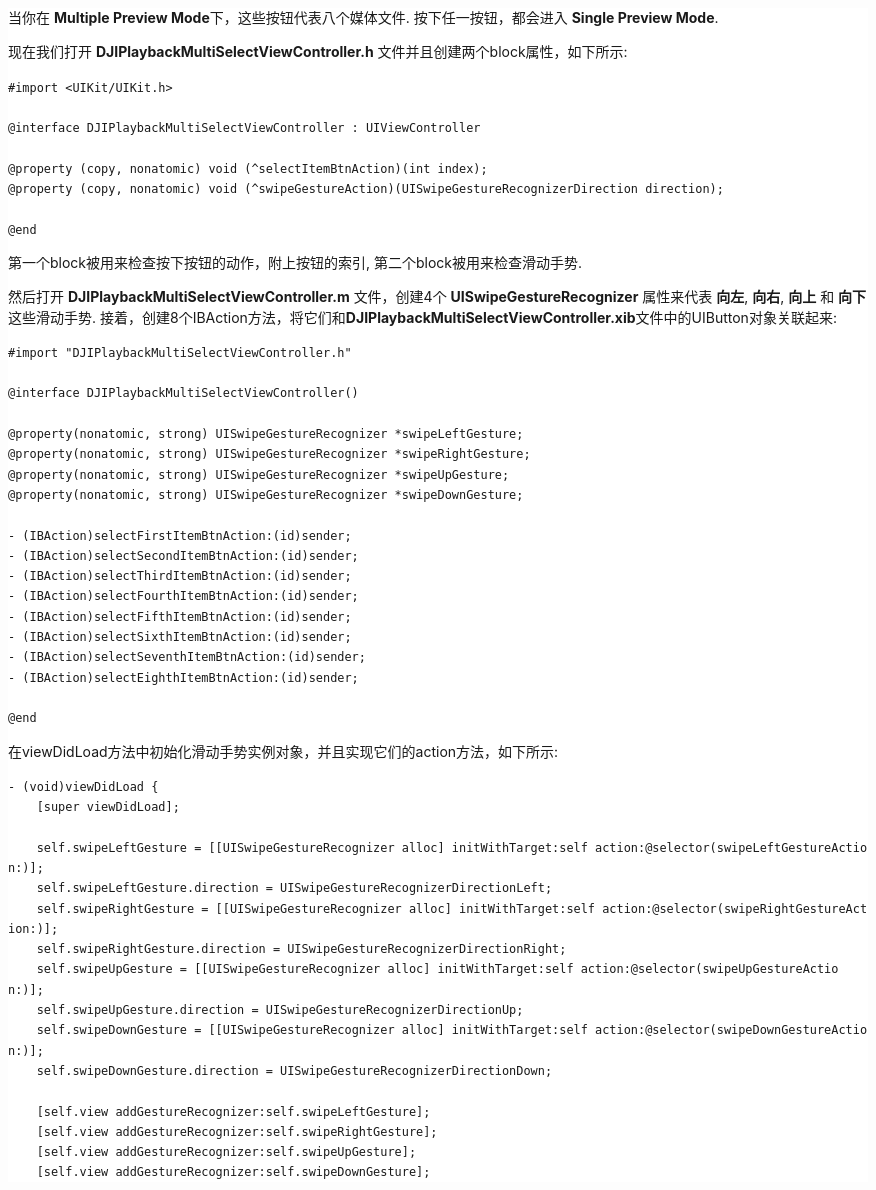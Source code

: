 当你在 **Multiple Preview Mode**下，这些按钮代表八个媒体文件. 按下任一按钮，都会进入 **Single Preview Mode**.

现在我们打开 **DJIPlaybackMultiSelectViewController.h** 文件并且创建两个block属性，如下所示:

~~~objc
#import <UIKit/UIKit.h>

@interface DJIPlaybackMultiSelectViewController : UIViewController

@property (copy, nonatomic) void (^selectItemBtnAction)(int index);
@property (copy, nonatomic) void (^swipeGestureAction)(UISwipeGestureRecognizerDirection direction);

@end
~~~

第一个block被用来检查按下按钮的动作，附上按钮的索引, 第二个block被用来检查滑动手势.

然后打开 **DJIPlaybackMultiSelectViewController.m** 文件，创建4个 **UISwipeGestureRecognizer** 属性来代表 **向左**, **向右**, **向上** 和 **向下** 这些滑动手势. 接着，创建8个IBAction方法，将它们和**DJIPlaybackMultiSelectViewController.xib**文件中的UIButton对象关联起来:

~~~objc
#import "DJIPlaybackMultiSelectViewController.h"

@interface DJIPlaybackMultiSelectViewController()

@property(nonatomic, strong) UISwipeGestureRecognizer *swipeLeftGesture;
@property(nonatomic, strong) UISwipeGestureRecognizer *swipeRightGesture;
@property(nonatomic, strong) UISwipeGestureRecognizer *swipeUpGesture;
@property(nonatomic, strong) UISwipeGestureRecognizer *swipeDownGesture;

- (IBAction)selectFirstItemBtnAction:(id)sender;
- (IBAction)selectSecondItemBtnAction:(id)sender;
- (IBAction)selectThirdItemBtnAction:(id)sender;
- (IBAction)selectFourthItemBtnAction:(id)sender;
- (IBAction)selectFifthItemBtnAction:(id)sender;
- (IBAction)selectSixthItemBtnAction:(id)sender;
- (IBAction)selectSeventhItemBtnAction:(id)sender;
- (IBAction)selectEighthItemBtnAction:(id)sender;

@end
~~~

在viewDidLoad方法中初始化滑动手势实例对象，并且实现它们的action方法，如下所示:

~~~objc
- (void)viewDidLoad {
    [super viewDidLoad];

    self.swipeLeftGesture = [[UISwipeGestureRecognizer alloc] initWithTarget:self action:@selector(swipeLeftGestureAction:)];
    self.swipeLeftGesture.direction = UISwipeGestureRecognizerDirectionLeft;
    self.swipeRightGesture = [[UISwipeGestureRecognizer alloc] initWithTarget:self action:@selector(swipeRightGestureAction:)];
    self.swipeRightGesture.direction = UISwipeGestureRecognizerDirectionRight;
    self.swipeUpGesture = [[UISwipeGestureRecognizer alloc] initWithTarget:self action:@selector(swipeUpGestureAction:)];
    self.swipeUpGesture.direction = UISwipeGestureRecognizerDirectionUp;
    self.swipeDownGesture = [[UISwipeGestureRecognizer alloc] initWithTarget:self action:@selector(swipeDownGestureAction:)];
    self.swipeDownGesture.direction = UISwipeGestureRecognizerDirectionDown;
    
    [self.view addGestureRecognizer:self.swipeLeftGesture];
    [self.view addGestureRecognizer:self.swipeRightGesture];
    [self.view addGestureRecognizer:self.swipeUpGesture];
    [self.view addGestureRecognizer:self.swipeDownGesture];

~~~